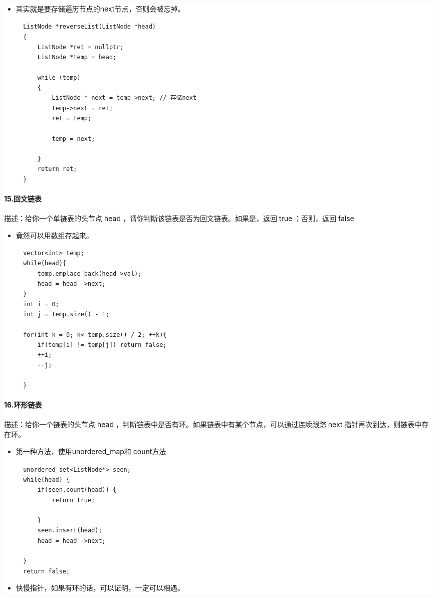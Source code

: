 + 其实就是要存储遍历节点的next节点，否则会被忘掉。


        ListNode *reverseList(ListNode *head)
        {
            ListNode *ret = nullptr;
            ListNode *temp = head;

            while (temp)
            {
                ListNode * next = temp->next; // 存储next
                temp->next = ret;
                ret = temp;

                temp = next;
                
            }
            return ret;
        }
#### 15.回文链表
描述：给你一个单链表的头节点 head ，请你判断该链表是否为回文链表。如果是，返回 true ；否则，返回 false 

+ 竟然可以用数组存起来。

        vector<int> temp;
        while(head){
            temp.emplace_back(head->val);
            head = head ->next;
        }
        int i = 0;
        int j = temp.size() - 1;
        
        for(int k = 0; k< temp.size() / 2; ++k){
            if(temp[i] != temp[j]) return false;
            ++i;
            --j;

        }

#### 16.环形链表
描述：给你一个链表的头节点 head ，判断链表中是否有环。如果链表中有某个节点，可以通过连续跟踪 next 指针再次到达，则链表中存在环。 

+ 第一种方法，使用unordered_map和 count方法

        unordered_set<ListNode*> seen;
        while(head) {
            if(seen.count(head)) {
                return true;

            }
            seen.insert(head);
            head = head ->next;

        }
        return false;

+ 快慢指针，如果有环的话，可以证明，一定可以相遇。
